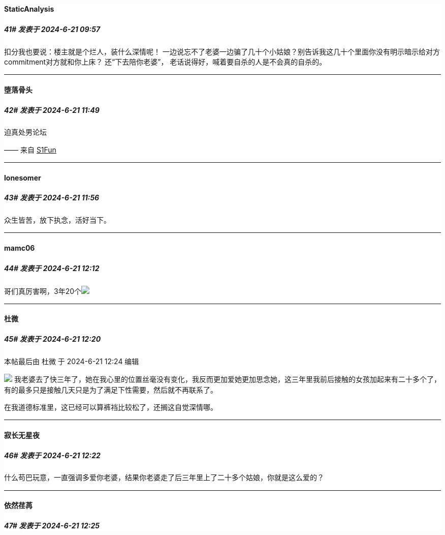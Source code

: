 ####  StaticAnalysis  
##### 41#       发表于 2024-6-21 09:57

扣分我也要说：楼主就是个烂人，装什么深情呢！ 一边说忘不了老婆一边骗了几十个小姑娘？别告诉我这几十个里面你没有明示暗示给对方commitment对方就和你上床？ 还“下去陪你老婆”， 老话说得好，喊着要自杀的人是不会真的自杀的。


*****

####  堕落骨头  
##### 42#       发表于 2024-6-21 11:49

迫真处男论坛

—— 来自 [S1Fun](https://s1fun.koalcat.com)


*****

####  lonesomer  
##### 43#       发表于 2024-6-21 11:56

众生皆苦，放下执念，活好当下。


*****

####  mamc06  
##### 44#       发表于 2024-6-21 12:12

哥们真厉害啊，3年20个<img src="https://static.saraba1st.com/image/smiley/face2017/048.png" referrerpolicy="no-referrer">


*****

####  杜微  
##### 45#       发表于 2024-6-21 12:20

 本帖最后由 杜微 于 2024-6-21 12:24 编辑 

<img src="https://static.saraba1st.com/image/smiley/face2017/067.png" referrerpolicy="no-referrer"> 我老婆去了快三年了，她在我心里的位置丝毫没有变化，我反而更加爱她更加思念她，这三年里我前后接触的女孩加起来有二十多个了，有的最多只是接触几天只是为了满足下性需要，然后就不再联系了。

在我道德标准里，这已经可以算裤裆比较松了，还搁这自觉深情哪。

*****

####  寂长无星夜  
##### 46#       发表于 2024-6-21 12:22

什么苟巴玩意，一直强调多爱你老婆，结果你老婆走了后三年里上了二十多个姑娘，你就是这么爱的？

*****

####  依然荏苒  
##### 47#       发表于 2024-6-21 12:25
